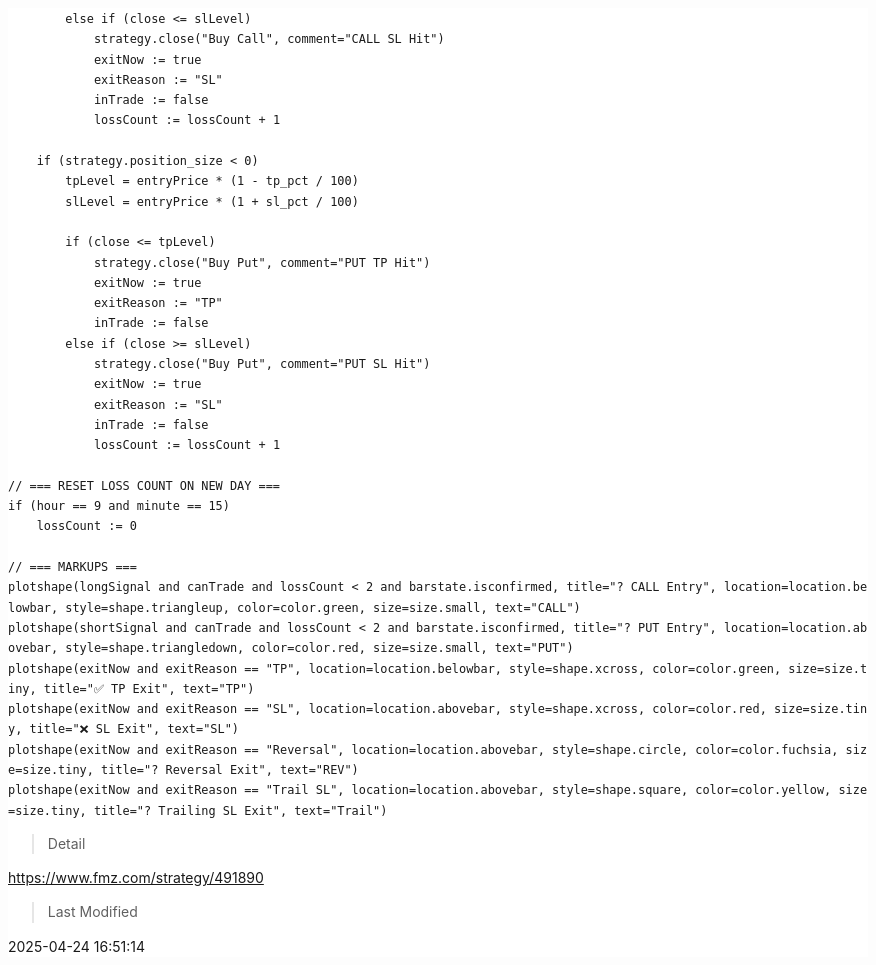 ``` pinescript
        else if (close <= slLevel)
            strategy.close("Buy Call", comment="CALL SL Hit")
            exitNow := true
            exitReason := "SL"
            inTrade := false
            lossCount := lossCount + 1

    if (strategy.position_size < 0)
        tpLevel = entryPrice * (1 - tp_pct / 100)
        slLevel = entryPrice * (1 + sl_pct / 100)

        if (close <= tpLevel)
            strategy.close("Buy Put", comment="PUT TP Hit")
            exitNow := true
            exitReason := "TP"
            inTrade := false
        else if (close >= slLevel)
            strategy.close("Buy Put", comment="PUT SL Hit")
            exitNow := true
            exitReason := "SL"
            inTrade := false
            lossCount := lossCount + 1

// === RESET LOSS COUNT ON NEW DAY ===
if (hour == 9 and minute == 15)
    lossCount := 0

// === MARKUPS ===
plotshape(longSignal and canTrade and lossCount < 2 and barstate.isconfirmed, title="? CALL Entry", location=location.belowbar, style=shape.triangleup, color=color.green, size=size.small, text="CALL")
plotshape(shortSignal and canTrade and lossCount < 2 and barstate.isconfirmed, title="? PUT Entry", location=location.abovebar, style=shape.triangledown, color=color.red, size=size.small, text="PUT")
plotshape(exitNow and exitReason == "TP", location=location.belowbar, style=shape.xcross, color=color.green, size=size.tiny, title="✅ TP Exit", text="TP")
plotshape(exitNow and exitReason == "SL", location=location.abovebar, style=shape.xcross, color=color.red, size=size.tiny, title="❌ SL Exit", text="SL")
plotshape(exitNow and exitReason == "Reversal", location=location.abovebar, style=shape.circle, color=color.fuchsia, size=size.tiny, title="? Reversal Exit", text="REV")
plotshape(exitNow and exitReason == "Trail SL", location=location.abovebar, style=shape.square, color=color.yellow, size=size.tiny, title="? Trailing SL Exit", text="Trail")
```

> Detail

https://www.fmz.com/strategy/491890

> Last Modified

2025-04-24 16:51:14
